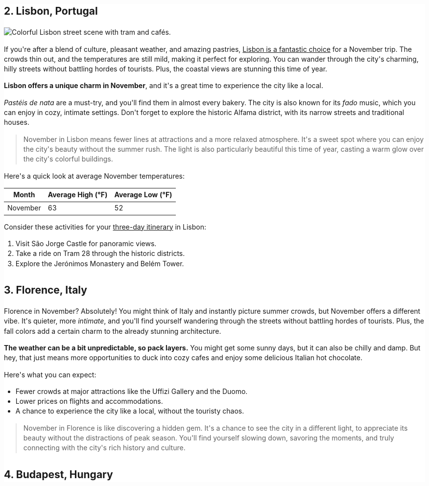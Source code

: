 ## 2\. Lisbon, Portugal

![Colorful Lisbon street scene with tram and cafés.](/imgs/europe/seasonal/nov-1.webp)

If you're after a blend of culture, pleasant weather, and amazing pastries, [Lisbon is a fantastic choice](/portugal/cities/lisbon) for a November trip. The crowds thin out, and the temperatures are still mild, making it perfect for exploring. You can wander through the city's charming, hilly streets without battling hordes of tourists. Plus, the coastal views are stunning this time of year.

**Lisbon offers a unique charm in November**, and it's a great time to experience the city like a local.

_Pastéis de nata_ are a must-try, and you'll find them in almost every bakery. The city is also known for its _fado_ music, which you can enjoy in cozy, intimate settings. Don't forget to explore the historic Alfama district, with its narrow streets and traditional houses.

> November in Lisbon means fewer lines at attractions and a more relaxed atmosphere. It's a sweet spot where you can enjoy the city's beauty without the summer rush. The light is also particularly beautiful this time of year, casting a warm glow over the city's colorful buildings.

Here's a quick look at average November temperatures:

| Month | Average High (°F) | Average Low (°F) |
| --- | --- | --- |
| November | 63 | 52 |

Consider these activities for your [three-day itinerary](https://wheatlesswanderlust.com/3-days-in-lisbon-itinerary/) in Lisbon:

1.  Visit São Jorge Castle for panoramic views.
2.  Take a ride on Tram 28 through the historic districts.
3.  Explore the Jerónimos Monastery and Belém Tower.

## 3\. Florence, Italy

Florence in November? Absolutely! You might think of Italy and instantly picture summer crowds, but November offers a different vibe. It's quieter, more _intimate_, and you'll find yourself wandering through the streets without battling hordes of tourists. Plus, the fall colors add a certain charm to the already stunning architecture.

**The weather can be a bit unpredictable, so pack layers.** You might get some sunny days, but it can also be chilly and damp. But hey, that just means more opportunities to duck into cozy cafes and enjoy some delicious Italian hot chocolate.

Here's what you can expect:

*   Fewer crowds at major attractions like the Uffizi Gallery and the Duomo.
*   Lower prices on flights and accommodations.
*   A chance to experience the city like a local, without the touristy chaos.

> November in Florence is like discovering a hidden gem. It's a chance to see the city in a different light, to appreciate its beauty without the distractions of peak season. You'll find yourself slowing down, savoring the moments, and truly connecting with the city's rich history and culture.

## 4\. Budapest, Hungary
